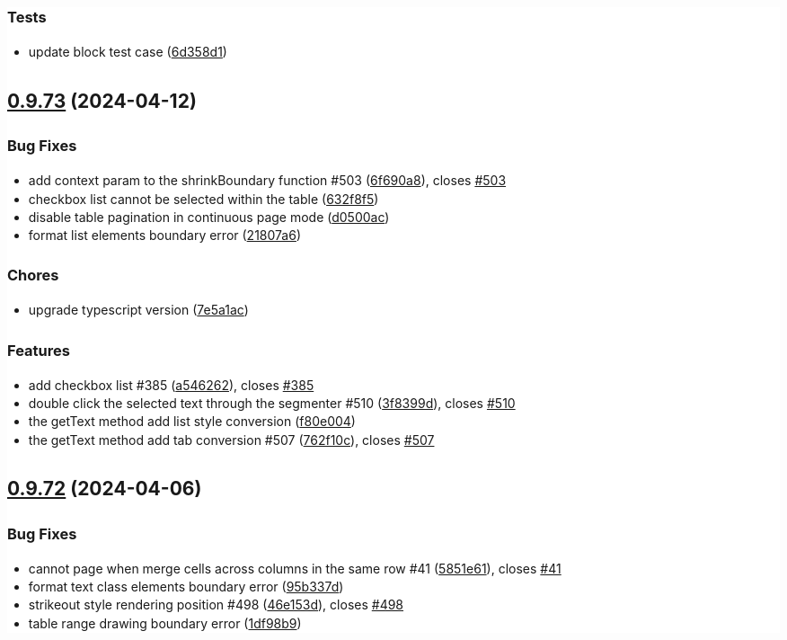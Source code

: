 
### Tests

* update block test case ([6d358d1](https://github.com/Hufe921/canvas-editor/commit/6d358d16dc2eb1af309c554c369f30a805451acc))



## [0.9.73](https://github.com/Hufe921/canvas-editor/compare/v0.9.72...v0.9.73) (2024-04-12)


### Bug Fixes

* add context param to the shrinkBoundary function #503 ([6f690a8](https://github.com/Hufe921/canvas-editor/commit/6f690a805ff385ce4e6ed3959285ceeb730567bf)), closes [#503](https://github.com/Hufe921/canvas-editor/issues/503)
* checkbox list cannot be selected within the table ([632f8f5](https://github.com/Hufe921/canvas-editor/commit/632f8f5af8d626d28a306c212419565bf216c997))
* disable table pagination in continuous page mode ([d0500ac](https://github.com/Hufe921/canvas-editor/commit/d0500ac58345b689bd3f331342e7c08ca1684094))
* format list elements boundary error ([21807a6](https://github.com/Hufe921/canvas-editor/commit/21807a6f7e7b73adf0696ea848fb0b7ebdbf14ea))


### Chores

* upgrade typescript version ([7e5a1ac](https://github.com/Hufe921/canvas-editor/commit/7e5a1ac04c1866ceb6b27131d7b2cf7f5fa46fe4))


### Features

* add checkbox list #385 ([a546262](https://github.com/Hufe921/canvas-editor/commit/a546262b9d7e94011565198e0f18e7671b5439b0)), closes [#385](https://github.com/Hufe921/canvas-editor/issues/385)
* double click the selected text through the segmenter #510 ([3f8399d](https://github.com/Hufe921/canvas-editor/commit/3f8399de6299331c07e3d7c3c8d16dee64528d4a)), closes [#510](https://github.com/Hufe921/canvas-editor/issues/510)
* the getText method add list style conversion ([f80e004](https://github.com/Hufe921/canvas-editor/commit/f80e004917d53cbb3868c940c26d94f85d0d8615))
* the getText method add tab conversion #507 ([762f10c](https://github.com/Hufe921/canvas-editor/commit/762f10c37729a2d51dd3a79e6f3b8c9e3134926b)), closes [#507](https://github.com/Hufe921/canvas-editor/issues/507)



## [0.9.72](https://github.com/Hufe921/canvas-editor/compare/v0.9.71...v0.9.72) (2024-04-06)


### Bug Fixes

* cannot page when merge cells across columns in the same row #41 ([5851e61](https://github.com/Hufe921/canvas-editor/commit/5851e61cfcbb14fa199b507dc429917075659161)), closes [#41](https://github.com/Hufe921/canvas-editor/issues/41)
* format text class elements boundary error ([95b337d](https://github.com/Hufe921/canvas-editor/commit/95b337de05df74a07d086dbec6c6c52ab95ba43a))
* strikeout style rendering position #498 ([46e153d](https://github.com/Hufe921/canvas-editor/commit/46e153d588e78302e26827461a06682bbccd75aa)), closes [#498](https://github.com/Hufe921/canvas-editor/issues/498)
* table range drawing boundary error ([1df98b9](https://github.com/Hufe921/canvas-editor/commit/1df98b9359f3ec4184a7045cfcea93e156ef7f9f))
